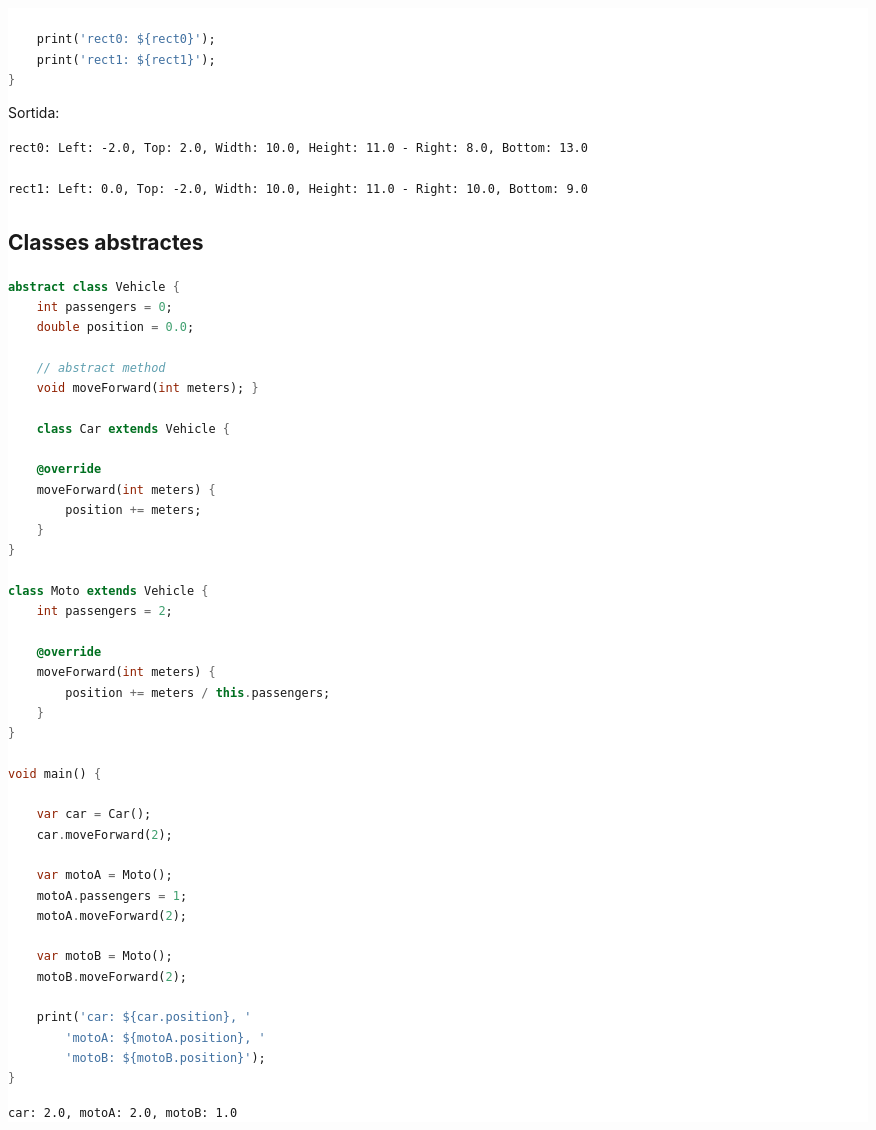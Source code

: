 ```dart

    print('rect0: ${rect0}');
    print('rect1: ${rect1}');
}
```

Sortida:

```text
rect0: Left: -2.0, Top: 2.0, Width: 10.0, Height: 11.0 - Right: 8.0, Bottom: 13.0

rect1: Left: 0.0, Top: -2.0, Width: 10.0, Height: 11.0 - Right: 10.0, Bottom: 9.0
```

## Classes abstractes

```dart
abstract class Vehicle {
    int passengers = 0;
    double position = 0.0;

    // abstract method
    void moveForward(int meters); }

    class Car extends Vehicle {

    @override
    moveForward(int meters) {
        position += meters;
    }
}

class Moto extends Vehicle {
    int passengers = 2;

    @override
    moveForward(int meters) {
        position += meters / this.passengers;
    }
}

void main() {

    var car = Car();
    car.moveForward(2);

    var motoA = Moto();
    motoA.passengers = 1;
    motoA.moveForward(2);

    var motoB = Moto();
    motoB.moveForward(2);

    print('car: ${car.position}, '
        'motoA: ${motoA.position}, '
        'motoB: ${motoB.position}');
}
```

```text
car: 2.0, motoA: 2.0, motoB: 1.0
```
